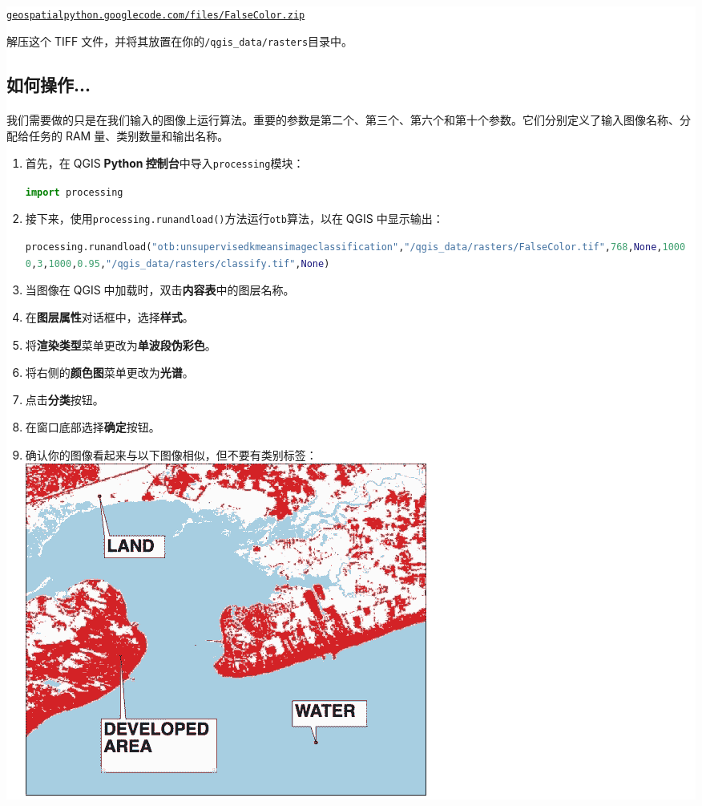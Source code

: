 [`geospatialpython.googlecode.com/files/FalseColor.zip`](https://geospatialpython.googlecode.com/files/FalseColor.zip)

解压这个 TIFF 文件，并将其放置在你的`/qgis_data/rasters`目录中。

## 如何操作...

我们需要做的只是在我们输入的图像上运行算法。重要的参数是第二个、第三个、第六个和第十个参数。它们分别定义了输入图像名称、分配给任务的 RAM 量、类别数量和输出名称。

1.  首先，在 QGIS **Python 控制台**中导入`processing`模块：

    ```py
    import processing

    ```

1.  接下来，使用`processing.runandload()`方法运行`otb`算法，以在 QGIS 中显示输出：

    ```py
    processing.runandload("otb:unsupervisedkmeansimageclassification","/qgis_data/rasters/FalseColor.tif",768,None,10000,3,1000,0.95,"/qgis_data/rasters/classify.tif",None)

    ```

1.  当图像在 QGIS 中加载时，双击**内容表**中的图层名称。

1.  在**图层属性**对话框中，选择**样式**。

1.  将**渲染类型**菜单更改为**单波段伪彩色**。

1.  将右侧的**颜色图**菜单更改为**光谱**。

1.  点击**分类**按钮。

1.  在窗口底部选择**确定**按钮。

1.  确认你的图像看起来与以下图像相似，但不要有类别标签：![如何操作...](img/00037.jpeg)
